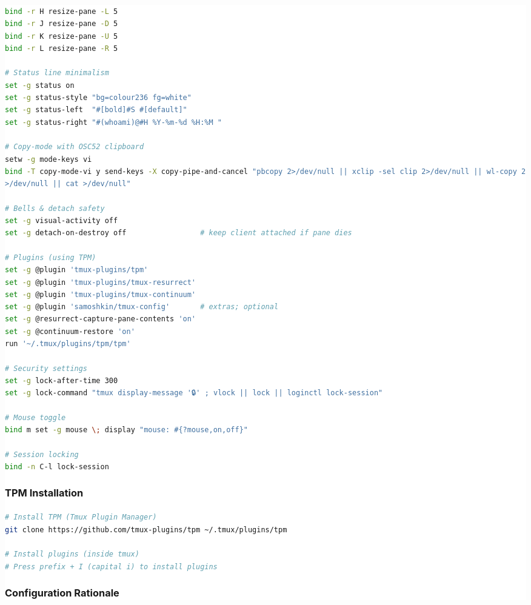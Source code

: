 ```bash
bind -r H resize-pane -L 5
bind -r J resize-pane -D 5
bind -r K resize-pane -U 5
bind -r L resize-pane -R 5

# Status line minimalism
set -g status on
set -g status-style "bg=colour236 fg=white"
set -g status-left  "#[bold]#S #[default]"
set -g status-right "#(whoami)@#H %Y-%m-%d %H:%M "

# Copy-mode with OSC52 clipboard
setw -g mode-keys vi
bind -T copy-mode-vi y send-keys -X copy-pipe-and-cancel "pbcopy 2>/dev/null || xclip -sel clip 2>/dev/null || wl-copy 2>/dev/null || cat >/dev/null"

# Bells & detach safety
set -g visual-activity off
set -g detach-on-destroy off                 # keep client attached if pane dies

# Plugins (using TPM)
set -g @plugin 'tmux-plugins/tpm'
set -g @plugin 'tmux-plugins/tmux-resurrect'
set -g @plugin 'tmux-plugins/tmux-continuum'
set -g @plugin 'samoshkin/tmux-config'       # extras; optional
set -g @resurrect-capture-pane-contents 'on'
set -g @continuum-restore 'on'
run '~/.tmux/plugins/tpm/tpm'

# Security settings
set -g lock-after-time 300
set -g lock-command "tmux display-message '🔒' ; vlock || lock || loginctl lock-session"

# Mouse toggle
bind m set -g mouse \; display "mouse: #{?mouse,on,off}"

# Session locking
bind -n C-l lock-session
```

### TPM Installation

```bash
# Install TPM (Tmux Plugin Manager)
git clone https://github.com/tmux-plugins/tpm ~/.tmux/plugins/tpm

# Install plugins (inside tmux)
# Press prefix + I (capital i) to install plugins
```

### Configuration Rationale
